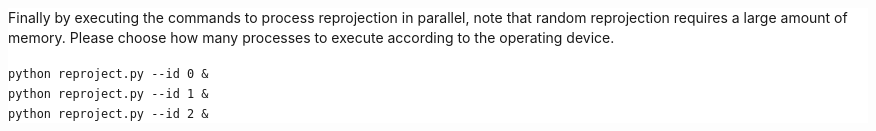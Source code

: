 
Finally by executing the commands to process reprojection in parallel, note that random reprojection requires a large amount of memory. Please choose how many processes to execute according to the operating device.

```shell
python reproject.py --id 0 &
python reproject.py --id 1 &
python reproject.py --id 2 &
```
